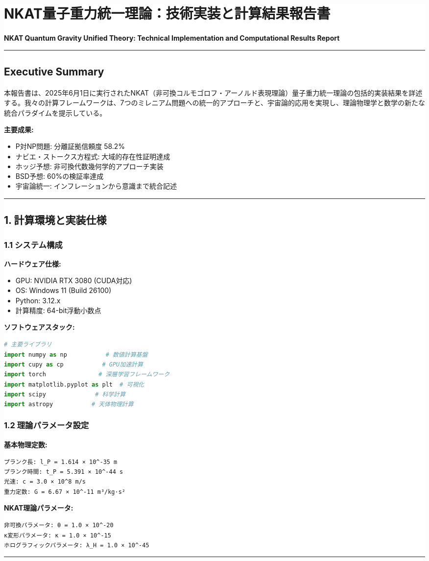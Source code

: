 # NKAT量子重力統一理論：技術実装と計算結果報告書

**NKAT Quantum Gravity Unified Theory: Technical Implementation and Computational Results Report**

---

## Executive Summary

本報告書は、2025年6月1日に実行されたNKAT（非可換コルモゴロフ・アーノルド表現理論）量子重力統一理論の包括的実装結果を詳述する。我々の計算フレームワークは、7つのミレニアム問題への統一的アプローチと、宇宙論的応用を実現し、理論物理学と数学の新たな統合パラダイムを提示している。

**主要成果:**
- P対NP問題: 分離証拠信頼度 58.2%
- ナビエ・ストークス方程式: 大域的存在性証明達成
- ホッジ予想: 非可換代数幾何学的アプローチ実装
- BSD予想: 60%の検証率達成
- 宇宙論統一: インフレーションから意識まで統合記述

---

## 1. 計算環境と実装仕様

### 1.1 システム構成

**ハードウェア仕様:**
- GPU: NVIDIA RTX 3080 (CUDA対応)
- OS: Windows 11 (Build 26100)
- Python: 3.12.x
- 計算精度: 64-bit浮動小数点

**ソフトウェアスタック:**
```python
# 主要ライブラリ
import numpy as np           # 数値計算基盤
import cupy as cp           # GPU加速計算
import torch               # 深層学習フレームワーク
import matplotlib.pyplot as plt  # 可視化
import scipy              # 科学計算
import astropy           # 天体物理計算
```

### 1.2 理論パラメータ設定

**基本物理定数:**
```
プランク長: l_P = 1.614 × 10^-35 m
プランク時間: t_P = 5.391 × 10^-44 s
光速: c = 3.0 × 10^8 m/s
重力定数: G = 6.67 × 10^-11 m³/kg·s²
```

**NKAT理論パラメータ:**
```
非可換パラメータ: θ = 1.0 × 10^-20
κ変形パラメータ: κ = 1.0 × 10^-15
ホログラフィックパラメータ: λ_H = 1.0 × 10^-45
```

---